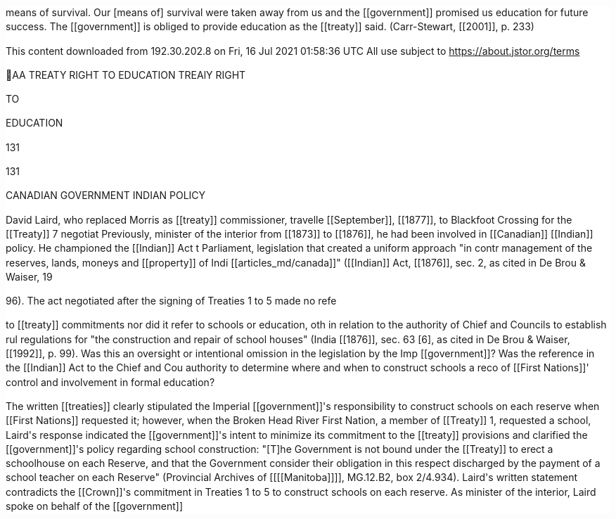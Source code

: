 means of survival. Our [means of] survival were taken away from us and the
[[government]] promised us education for future success. The [[government]] is obliged to
provide education as the [[treaty]] said. (Carr-Stewart, [[2001]], p. 233)

This content downloaded from
192.30.202.8 on Fri, 16 Jul 2021 01:58:36 UTC
All use subject to https://about.jstor.org/terms

AA
TREATY
RIGHT TO EDUCATION
TREAlY
RIGHT

TO

EDUCATION

131

131

CANADIAN GOVERNMENT INDIAN POLICY

David Laird, who replaced Morris as [[treaty]] commissioner, travelle
[[September]], [[1877]], to Blackfoot Crossing for the [[Treaty]] 7 negotiat
Previously, minister of the interior from [[1873]] to [[1876]], he had been
involved in [[Canadian]] [[Indian]] policy. He championed the [[Indian]] Act t
Parliament, legislation that created a uniform approach "in contr
management of the reserves, lands, moneys and [[property]] of Indi
[[articles_md/canada]]" ([[Indian]] Act, [[1876]], sec. 2, as cited in De Brou & Waiser, 19

96). The act negotiated after the signing of Treaties 1 to 5 made no refe

to [[treaty]] commitments nor did it refer to schools or education, oth
in relation to the authority of Chief and Councils to establish rul
regulations for "the construction and repair of school houses" (India
[[1876]], sec. 63 [6], as cited in De Brou & Waiser, [[1992]], p. 99). Was this
an oversight or intentional omission in the legislation by the Imp
[[government]]? Was the reference in the [[Indian]] Act to the Chief and Cou
authority to determine where and when to construct schools a reco
of [[First Nations]]' control and involvement in formal education?

The written [[treaties]] clearly stipulated the Imperial [[government]]'s
responsibility to construct schools on each reserve when [[First Nations]]
requested it; however, when the Broken Head River First Nation, a member
of [[Treaty]] 1, requested a school, Laird's response indicated the [[government]]'s
intent to minimize its commitment to the [[treaty]] provisions and clarified
the [[government]]'s policy regarding school construction: "[T]he Government
is not bound under the [[Treaty]] to erect a schoolhouse on each Reserve, and
that the Government consider their obligation in this respect discharged
by the payment of a school teacher on each Reserve" (Provincial Archives
of [[[[Manitoba]]]], MG.12.B2, box 2/4.934). Laird's written statement contradicts
the [[Crown]]'s commitment in Treaties 1 to 5 to construct schools on each
reserve. As minister of the interior, Laird spoke on behalf of the [[government]]
